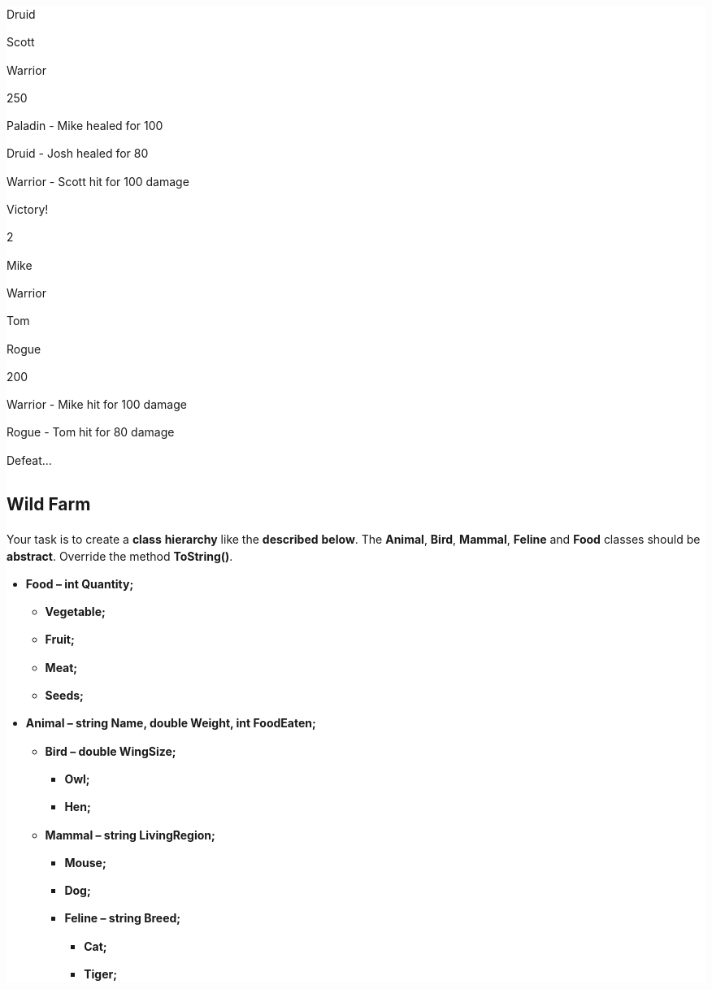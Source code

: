 <p>Druid</p>
<p>Scott</p>
<p>Warrior</p>
<p>250</p></td>
<td><p>Paladin - Mike healed for 100</p>
<p>Druid - Josh healed for 80</p>
<p>Warrior - Scott hit for 100 damage</p>
<p>Victory!</p></td>
</tr>
<tr class="even">
<td><p>2</p>
<p>Mike</p>
<p>Warrior</p>
<p>Tom</p>
<p>Rogue</p>
<p>200</p></td>
<td><p>Warrior - Mike hit for 100 damage</p>
<p>Rogue - Tom hit for 80 damage</p>
<p>Defeat...</p></td>
</tr>
</tbody>
</table>

## Wild Farm

Your task is to create a **class** **hierarchy** like the **described**
**below**. The **Animal**, **Bird**, **Mammal**, **Feline** and **Food**
classes should be **abstract**. Override the method **ToString()**.

  - **Food – int Quantity;**
    
      - **Vegetable;**
    
      - **Fruit;**
    
      - **Meat;**
    
      - **Seeds;**

  - **Animal – string Name, double Weight, int FoodEaten;**
    
      - **Bird – double WingSize;**
        
          - **Owl;**
        
          - **Hen;**
    
      - **Mammal – string LivingRegion;**
        
          - **Mouse;**
        
          - **Dog;**
        
          - **Feline – string Breed;**
            
              - **Cat;**
            
              - **Tiger;**
